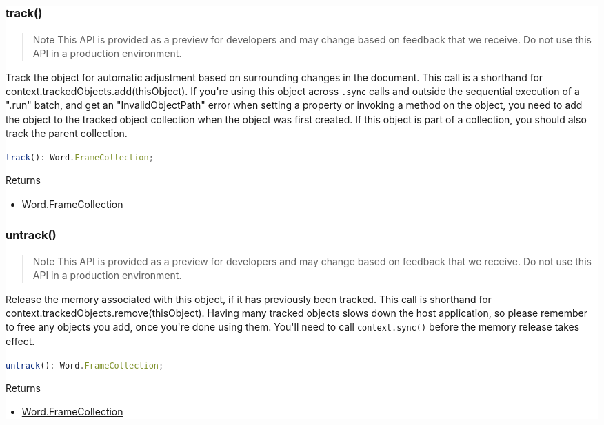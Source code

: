 ### track()

> Note
> This API is provided as a preview for developers and may change based on feedback that we receive. Do not use this API in a production environment.

Track the object for automatic adjustment based on surrounding changes in the document. This call is a shorthand for [context.trackedObjects.add(thisObject)](/en-us/javascript/api/office/officeextension.clientrequestcontext#office-officeextension-clientrequestcontext-trackedobjects-member). If you're using this object across `.sync` calls and outside the sequential execution of a ".run" batch, and get an "InvalidObjectPath" error when setting a property or invoking a method on the object, you need to add the object to the tracked object collection when the object was first created. If this object is part of a collection, you should also track the parent collection.

```typescript
track(): Word.FrameCollection;
```

Returns
- [Word.FrameCollection](/en-us/javascript/api/word/word.framecollection)

### untrack()

> Note
> This API is provided as a preview for developers and may change based on feedback that we receive. Do not use this API in a production environment.

Release the memory associated with this object, if it has previously been tracked. This call is shorthand for [context.trackedObjects.remove(thisObject)](/en-us/javascript/api/office/officeextension.clientrequestcontext#office-officeextension-clientrequestcontext-trackedobjects-member). Having many tracked objects slows down the host application, so please remember to free any objects you add, once you're done using them. You'll need to call `context.sync()` before the memory release takes effect.

```typescript
untrack(): Word.FrameCollection;
```

Returns
- [Word.FrameCollection](/en-us/javascript/api/word/word.framecollection)